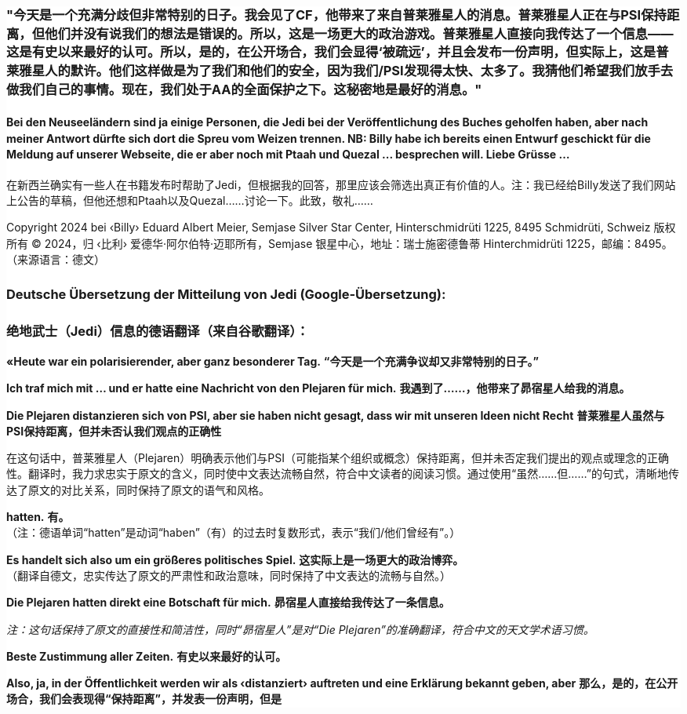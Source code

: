 ### "今天是一个充满分歧但非常特别的日子。我会见了CF，他带来了来自普莱雅星人的消息。普莱雅星人正在与PSI保持距离，但他们并没有说我们的想法是错误的。所以，这是一场更大的政治游戏。普莱雅星人直接向我传达了一个信息——这是有史以来最好的认可。所以，是的，在公开场合，我们会显得‘被疏远’，并且会发布一份声明，但实际上，这是普莱雅星人的默许。他们这样做是为了我们和他们的安全，因为我们/PSI发现得太快、太多了。我猜他们希望我们放手去做我们自己的事情。现在，我们处于AA的全面保护之下。这秘密地是最好的消息。"

#### Bei den Neuseeländern sind ja einige Personen, die Jedi bei der Veröffentlichung des Buches geholfen haben, aber nach meiner Antwort dürfte sich dort die Spreu vom Weizen trennen. NB: Billy habe ich bereits einen Entwurf geschickt für die Meldung auf unserer Webseite, die er aber noch mit Ptaah und Quezal ... besprechen will. Liebe Grüsse …
在新西兰确实有一些人在书籍发布时帮助了Jedi，但根据我的回答，那里应该会筛选出真正有价值的人。注：我已经给Billy发送了我们网站上公告的草稿，但他还想和Ptaah以及Quezal……讨论一下。此致，敬礼……

Copyright 2024 bei ‹Billy› Eduard Albert Meier, Semjase Silver Star Center, Hinterschmidrüti 1225, 8495 Schmidrüti, Schweiz
版权所有 © 2024，归 ‹比利› 爱德华·阿尔伯特·迈耶所有，Semjase 银星中心，地址：瑞士施密德鲁蒂 Hinterchmidrüti 1225，邮编：8495。（来源语言：德文）

### Deutsche Übersetzung der Mitteilung  von Jedi (Google-Übersetzung):
### 绝地武士（Jedi）信息的德语翻译（来自谷歌翻译）：

**«Heute war ein polarisierender, aber ganz besonderer Tag.**
**“今天是一个充满争议却又非常特别的日子。”**

**Ich traf mich mit … und er hatte eine Nachricht von den Plejaren für mich.**
**我遇到了……，他带来了昴宿星人给我的消息。**

**Die Plejaren distanzieren sich von PSI, aber sie haben nicht gesagt, dass wir mit unseren Ideen nicht Recht**
**普莱雅星人虽然与PSI保持距离，但并未否认我们观点的正确性**

在这句话中，普莱雅星人（Plejaren）明确表示他们与PSI（可能指某个组织或概念）保持距离，但并未否定我们提出的观点或理念的正确性。翻译时，我力求忠实于原文的含义，同时使中文表达流畅自然，符合中文读者的阅读习惯。通过使用“虽然……但……”的句式，清晰地传达了原文的对比关系，同时保持了原文的语气和风格。

**hatten.**
**有。**  
（注：德语单词“hatten”是动词“haben”（有）的过去时复数形式，表示“我们/他们曾经有”。）

**Es handelt sich also um ein größeres politisches Spiel.**
**这实际上是一场更大的政治博弈。**  
（翻译自德文，忠实传达了原文的严肃性和政治意味，同时保持了中文表达的流畅与自然。）

**Die Plejaren hatten direkt eine Botschaft für mich.**
**昴宿星人直接给我传达了一条信息。**

*注：这句话保持了原文的直接性和简洁性，同时“昴宿星人”是对“Die Plejaren”的准确翻译，符合中文的天文学术语习惯。*

**Beste Zustimmung aller Zeiten.**
**有史以来最好的认可。**

**Also, ja, in der Öffentlichkeit werden wir als ‹distanziert› auftreten und eine Erklärung bekannt geben, aber**
**那么，是的，在公开场合，我们会表现得“保持距离”，并发表一份声明，但是**
